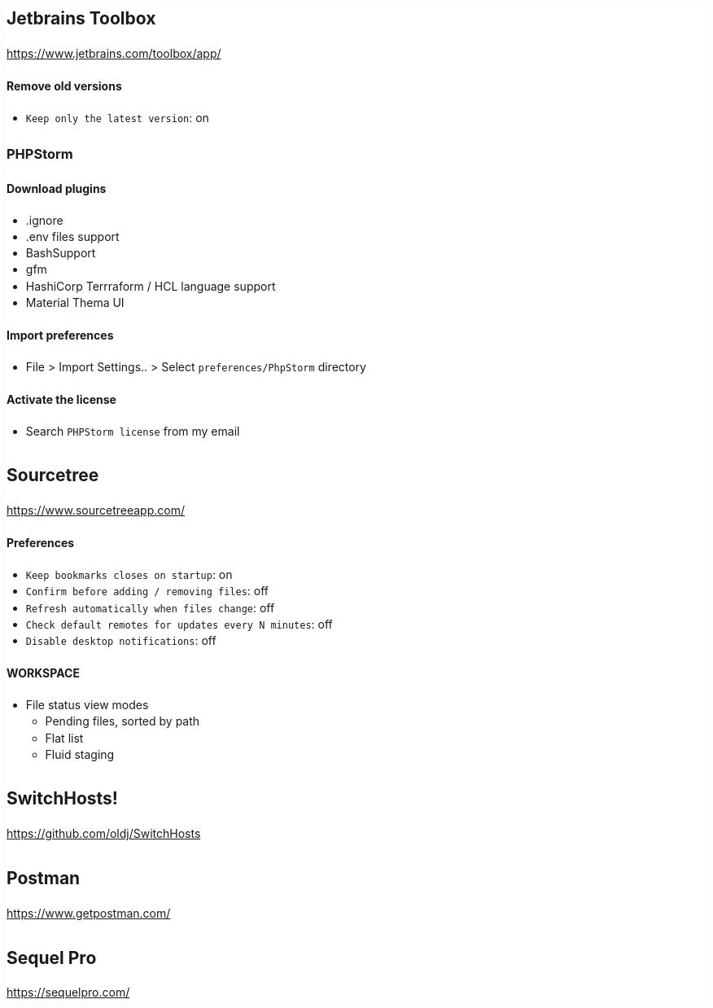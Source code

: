 
## Jetbrains Toolbox
https://www.jetbrains.com/toolbox/app/

#### Remove old versions
- `Keep only the latest version`: on

### PHPStorm

#### Download plugins
- .ignore
- .env files support
- BashSupport
- gfm
- HashiCorp Terrraform / HCL language support
- Material Thema UI

#### Import preferences
- File > Import Settings.. > Select `preferences/PhpStorm` directory

#### Activate the license
- Search `PHPStorm license` from my email


## Sourcetree
https://www.sourcetreeapp.com/

#### Preferences
- `Keep bookmarks closes on startup`: on
- `Confirm before adding / removing files`: off
- `Refresh automatically when files change`: off
- `Check default remotes for updates every N minutes`: off
- `Disable desktop notifications`: off

#### WORKSPACE
- File status view modes
    - Pending files, sorted by path
    - Flat list
    - Fluid staging


## SwitchHosts!
https://github.com/oldj/SwitchHosts


## Postman
https://www.getpostman.com/


## Sequel Pro
https://sequelpro.com/

